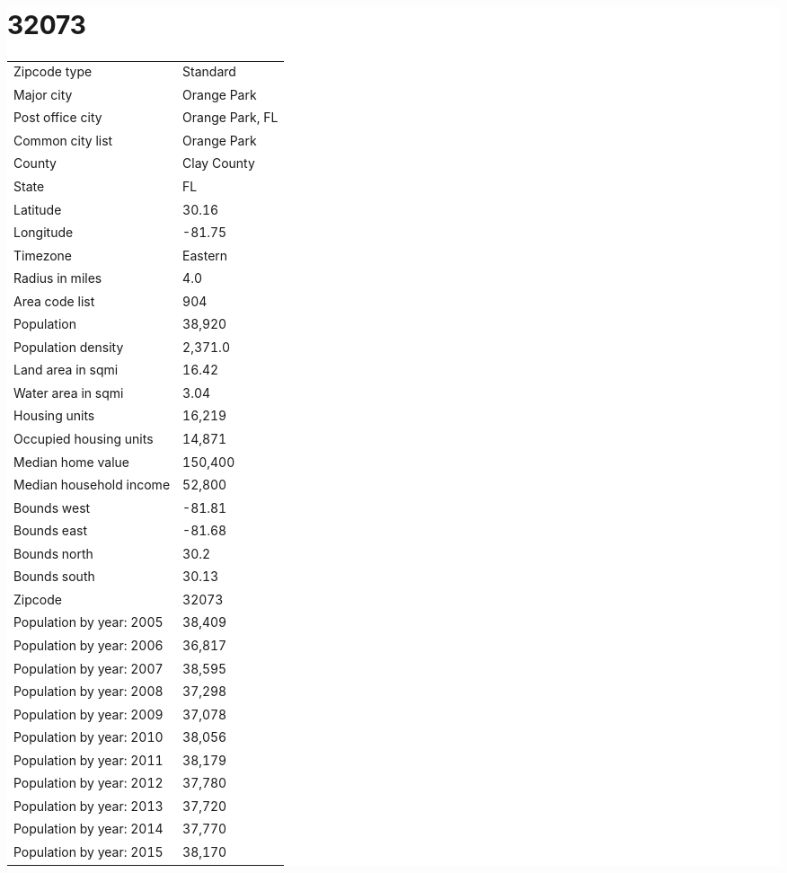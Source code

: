 32073
=====
|||
|--|--|
|Zipcode type|Standard|
|Major city|Orange Park|
|Post office city|Orange Park, FL|
|Common city list|Orange Park|
|County|Clay County|
|State|FL|
|Latitude|30.16|
|Longitude|-81.75|
|Timezone|Eastern|
|Radius in miles|4.0|
|Area code list|904|
|Population|38,920|
|Population density|2,371.0|
|Land area in sqmi|16.42|
|Water area in sqmi|3.04|
|Housing units|16,219|
|Occupied housing units|14,871|
|Median home value|150,400|
|Median household income|52,800|
|Bounds west|-81.81|
|Bounds east|-81.68|
|Bounds north|30.2|
|Bounds south|30.13|
|Zipcode|32073|
|Population by year: 2005|38,409|
|Population by year: 2006|36,817|
|Population by year: 2007|38,595|
|Population by year: 2008|37,298|
|Population by year: 2009|37,078|
|Population by year: 2010|38,056|
|Population by year: 2011|38,179|
|Population by year: 2012|37,780|
|Population by year: 2013|37,720|
|Population by year: 2014|37,770|
|Population by year: 2015|38,170|